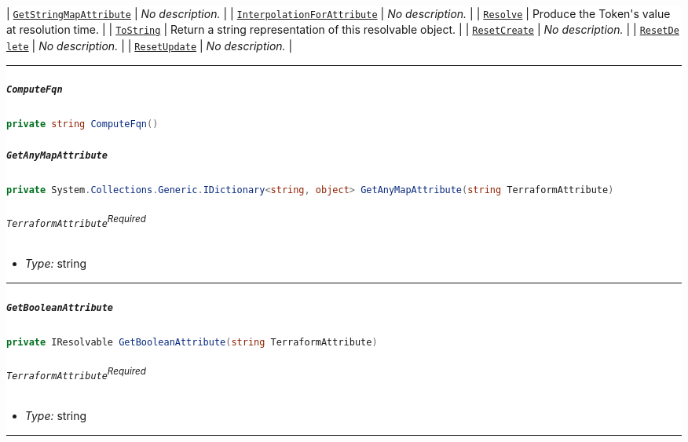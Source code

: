 | <code><a href="#rhizo-co-terraform-provider-oci.blockchainOsn.BlockchainOsnTimeoutsOutputReference.getStringMapAttribute">GetStringMapAttribute</a></code> | *No description.* |
| <code><a href="#rhizo-co-terraform-provider-oci.blockchainOsn.BlockchainOsnTimeoutsOutputReference.interpolationForAttribute">InterpolationForAttribute</a></code> | *No description.* |
| <code><a href="#rhizo-co-terraform-provider-oci.blockchainOsn.BlockchainOsnTimeoutsOutputReference.resolve">Resolve</a></code> | Produce the Token's value at resolution time. |
| <code><a href="#rhizo-co-terraform-provider-oci.blockchainOsn.BlockchainOsnTimeoutsOutputReference.toString">ToString</a></code> | Return a string representation of this resolvable object. |
| <code><a href="#rhizo-co-terraform-provider-oci.blockchainOsn.BlockchainOsnTimeoutsOutputReference.resetCreate">ResetCreate</a></code> | *No description.* |
| <code><a href="#rhizo-co-terraform-provider-oci.blockchainOsn.BlockchainOsnTimeoutsOutputReference.resetDelete">ResetDelete</a></code> | *No description.* |
| <code><a href="#rhizo-co-terraform-provider-oci.blockchainOsn.BlockchainOsnTimeoutsOutputReference.resetUpdate">ResetUpdate</a></code> | *No description.* |

---

##### `ComputeFqn` <a name="ComputeFqn" id="rhizo-co-terraform-provider-oci.blockchainOsn.BlockchainOsnTimeoutsOutputReference.computeFqn"></a>

```csharp
private string ComputeFqn()
```

##### `GetAnyMapAttribute` <a name="GetAnyMapAttribute" id="rhizo-co-terraform-provider-oci.blockchainOsn.BlockchainOsnTimeoutsOutputReference.getAnyMapAttribute"></a>

```csharp
private System.Collections.Generic.IDictionary<string, object> GetAnyMapAttribute(string TerraformAttribute)
```

###### `TerraformAttribute`<sup>Required</sup> <a name="TerraformAttribute" id="rhizo-co-terraform-provider-oci.blockchainOsn.BlockchainOsnTimeoutsOutputReference.getAnyMapAttribute.parameter.terraformAttribute"></a>

- *Type:* string

---

##### `GetBooleanAttribute` <a name="GetBooleanAttribute" id="rhizo-co-terraform-provider-oci.blockchainOsn.BlockchainOsnTimeoutsOutputReference.getBooleanAttribute"></a>

```csharp
private IResolvable GetBooleanAttribute(string TerraformAttribute)
```

###### `TerraformAttribute`<sup>Required</sup> <a name="TerraformAttribute" id="rhizo-co-terraform-provider-oci.blockchainOsn.BlockchainOsnTimeoutsOutputReference.getBooleanAttribute.parameter.terraformAttribute"></a>

- *Type:* string

---
